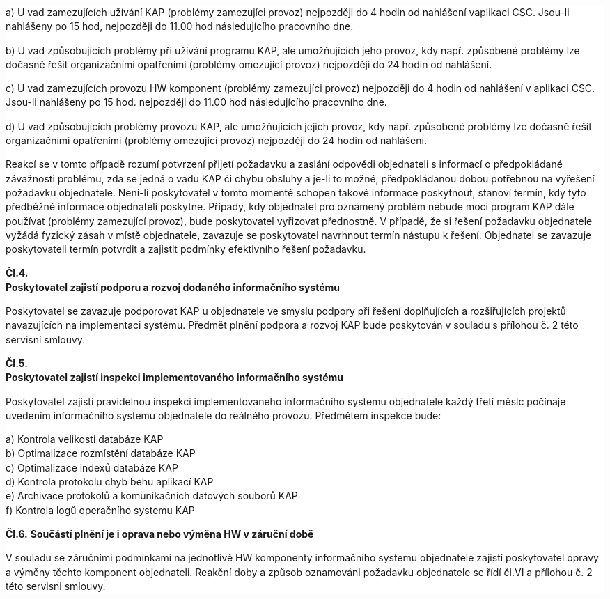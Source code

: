 a) U vad zamezujících užívání KAP (problémy zamezujíci provoz) nejpozději do 4 hodin od
nahlášení vaplikaci CSC. Jsou-li nahlášeny po 15 hod, nejpozději do 11.00 hod následujícího
pracovního dne.  

b) U vad způsobujících problémy při užívání programu KAP, ale umožňujících jeho provoz, kdy např.
způsobené problémy lze dočasně řešit organizačními opatřeními (problémy omezující provoz)
nejpozději do 24 hodin od nahlášení.  

c) U vad zamezujících provozu HW komponent (problémy zamezujíci provoz) nejpozději do 4 hodin
od nahlášení v aplikaci CSC. Jsou-li nahlášeny po 15 hod. nejpozději do 11.00 hod následujícího
pracovního dne.  

d) U vad způsobujících problémy provozu KAP, ale umožňujících jejich provoz, kdy např. způsobené problémy lze dočasně řešit organizačními opatřeními (problémy omezující provoz) nejpozději do
24 hodin od nahlášení.  

Reakcí se v tomto případě rozumí potvrzení přijetí požadavku a zaslání odpovědi objednateli
s informací o předpokládané závažnosti problému, zda se jedná o vadu KAP či chybu obsluhy a je-li to
možné, předpokládanou dobou potřebnou na vyřešení požadavku objednatele. Není-li poskytovatel v tomto momentě schopen takové informace poskytnout, stanoví termín, kdy tyto předběžně
informace objednateli poskytne. Případy, kdy objednatel pro oznámený problém nebude moci program
KAP dále používat (problémy zamezující provoz), bude poskytovatel vyřizovat přednostně. V případě,
že si řešení požadavku objednatele vyžádá fyzický zásah v místě objednatele, zavazuje se
poskytovatel navrhnout termín nástupu k řešení. Objednatel se zavazuje poskytovateli termín potvrdit
a zajistit podmínky efektivního řešení požadavku.

**Čl.4.**  
**Poskytovatel zajistí podporu a rozvoj dodaného informačního systému**  

Poskytovatel se zavazuje podporovat KAP u objednatele ve smyslu podpory při řešení doplňujících a
rozšiřujících projektů navazujících na implementaci systému. Předmět plnění podpora a rozvoj KAP
bude poskytován v souladu s přílohou č. 2 této servisní smlouvy.  

**Čl.5.**  
**Poskytovatel zajistí inspekci implementovaného informačního systému**

Poskytovatel zajistí pravidelnou inspekci implementovaneho informačního systemu objednatele každý
třetí měslc počínaje uvedením informačního systemu objednatele do reálného provozu. Předmětem inspekce bude:  

a) Kontrola velikosti databáze KAP  
b) Optimalizace rozmístění databáze KAP  
c) Optimalizace indexů databáze KAP  
d) Kontrola protokolu chyb behu aplikací KAP  
e) Archivace protokolů a komunikačních datových souborů KAP  
f) Kontrola logů operačního systemu KAP  

**Čl.6.**
**Součástí plnění je i oprava nebo výměna HW v záruční době**

V souladu se záručními podmínkami na jednotlivě HW komponenty informačního systemu objednatele
zajistí poskytovatel opravy a výměny těchto komponent objednateli. Reakční doby a způsob
oznamováni požadavku objednatele se řídí čl.VI a přílohou č. 2 této servisni smlouvy.
